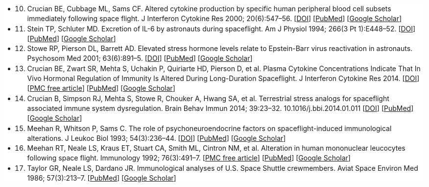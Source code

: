 *   10. Crucian BE, Cubbage ML, Sams CF. Altered cytokine production by specific human peripheral blood cell subsets immediately following space flight. J Interferon Cytokine Res 2000; 20(6):547–56. \[[DOI](https://doi.org/10.1089/10799900050044741)\] \[[PubMed](https://pubmed.ncbi.nlm.nih.gov/10888111/)\] \[[Google Scholar](https://scholar.google.com/scholar_lookup?journal=J%20Interferon%20Cytokine%20Res&title=Altered%20cytokine%20production%20by%20specific%20human%20peripheral%20blood%20cell%20subsets%20immediately%20following%20space%20flight&author=BE%20Crucian&author=ML%20Cubbage&author=CF%20Sams&volume=20&issue=6&publication_year=2000&pages=547-56&pmid=10888111&doi=10.1089/10799900050044741&)\]
*   11. Stein TP, Schluter MD. Excretion of IL-6 by astronauts during spaceflight. Am J Physiol 1994; 266(3 Pt 1):E448–52. \[[DOI](https://doi.org/10.1152/ajpendo.1994.266.3.E448)\] \[[PubMed](https://pubmed.ncbi.nlm.nih.gov/8166266/)\] \[[Google Scholar](https://scholar.google.com/scholar_lookup?journal=Am%20J%20Physiol&title=Excretion%20of%20IL-6%20by%20astronauts%20during%20spaceflight&author=TP%20Stein&author=MD%20Schluter&volume=266&issue=3%20Pt%201&publication_year=1994&pages=E448-52&pmid=8166266&doi=10.1152/ajpendo.1994.266.3.E448&)\]
*   12. Stowe RP, Pierson DL, Barrett AD. Elevated stress hormone levels relate to Epstein-Barr virus reactivation in astronauts. Psychosom Med 2001; 63(6):891–5. \[[DOI](https://doi.org/10.1097/00006842-200111000-00007)\] \[[PubMed](https://pubmed.ncbi.nlm.nih.gov/11719627/)\] \[[Google Scholar](https://scholar.google.com/scholar_lookup?journal=Psychosom%20Med&title=Elevated%20stress%20hormone%20levels%20relate%20to%20Epstein-Barr%20virus%20reactivation%20in%20astronauts&author=RP%20Stowe&author=DL%20Pierson&author=AD%20Barrett&volume=63&issue=6&publication_year=2001&pages=891-5&pmid=11719627&doi=10.1097/00006842-200111000-00007&)\]
*   13. Crucian BE, Zwart SR, Mehta S, Uchakin P, Quiriarte HD, Pierson D, et al. Plasma Cytokine Concentrations Indicate That In Vivo Hormonal Regulation of Immunity Is Altered During Long-Duration Spaceflight. J Interferon Cytokine Res 2014. \[[DOI](https://doi.org/10.1089/jir.2013.0129)\] \[[PMC free article](https://www.ncbi.nlm.nih.gov/articles/PMC4186776/)\] \[[PubMed](https://pubmed.ncbi.nlm.nih.gov/24702175/)\] \[[Google Scholar](https://scholar.google.com/scholar_lookup?journal=J%20Interferon%20Cytokine%20Res&title=Plasma%20Cytokine%20Concentrations%20Indicate%20That%20In%20Vivo%20Hormonal%20Regulation%20of%20Immunity%20Is%20Altered%20During%20Long-Duration%20Spaceflight&author=BE%20Crucian&author=SR%20Zwart&author=S%20Mehta&author=P%20Uchakin&author=HD%20Quiriarte&publication_year=2014&pmid=24702175&doi=10.1089/jir.2013.0129&)\]
*   14. Crucian B, Simpson RJ, Mehta S, Stowe R, Chouker A, Hwang SA, et al. Terrestrial stress analogs for spaceflight associated immune system dysregulation. Brain Behav Immun 2014; 39:23–32. 10.1016/j.bbi.2014.01.011 \[[DOI](https://doi.org/10.1016/j.bbi.2014.01.011)\] \[[PubMed](https://pubmed.ncbi.nlm.nih.gov/24462949/)\] \[[Google Scholar](https://scholar.google.com/scholar_lookup?journal=Brain%20Behav%20Immun&title=Terrestrial%20stress%20analogs%20for%20spaceflight%20associated%20immune%20system%20dysregulation&author=B%20Crucian&author=RJ%20Simpson&author=S%20Mehta&author=R%20Stowe&author=A%20Chouker&volume=39&publication_year=2014&pages=23-32&pmid=24462949&doi=10.1016/j.bbi.2014.01.011&)\]
*   15. Meehan R, Whitson P, Sams C. The role of psychoneuroendocrine factors on spaceflight-induced immunological alterations. J Leukoc Biol 1993; 54(3):236–44. \[[DOI](https://doi.org/10.1002/jlb.54.3.236)\] \[[PubMed](https://pubmed.ncbi.nlm.nih.gov/8371053/)\] \[[Google Scholar](https://scholar.google.com/scholar_lookup?journal=J%20Leukoc%20Biol&title=The%20role%20of%20psychoneuroendocrine%20factors%20on%20spaceflight-induced%20immunological%20alterations&author=R%20Meehan&author=P%20Whitson&author=C%20Sams&volume=54&issue=3&publication_year=1993&pages=236-44&pmid=8371053&doi=10.1002/jlb.54.3.236&)\]
*   16. Meehan RT, Neale LS, Kraus ET, Stuart CA, Smith ML, Cintron NM, et al. Alteration in human mononuclear leucocytes following space flight. Immunology 1992; 76(3):491–7. \[[PMC free article](https://www.ncbi.nlm.nih.gov/articles/PMC1421684/)\] \[[PubMed](https://pubmed.ncbi.nlm.nih.gov/1326479/)\] \[[Google Scholar](https://scholar.google.com/scholar_lookup?journal=Immunology&title=Alteration%20in%20human%20mononuclear%20leucocytes%20following%20space%20flight&author=RT%20Meehan&author=LS%20Neale&author=ET%20Kraus&author=CA%20Stuart&author=ML%20Smith&volume=76&issue=3&publication_year=1992&pages=491-7&pmid=1326479&)\]
*   17. Taylor GR, Neale LS, Dardano JR. Immunological analyses of U.S. Space Shuttle crewmembers. Aviat Space Environ Med 1986; 57(3):213–7. \[[PubMed](https://pubmed.ncbi.nlm.nih.gov/3485967/)\] \[[Google Scholar](https://scholar.google.com/scholar_lookup?journal=Aviat%20Space%20Environ%20Med&title=Immunological%20analyses%20of%20U.S.%20Space%20Shuttle%20crewmembers&author=GR%20Taylor&author=LS%20Neale&author=JR%20Dardano&volume=57&issue=3&publication_year=1986&pages=213-7&pmid=3485967&)\]